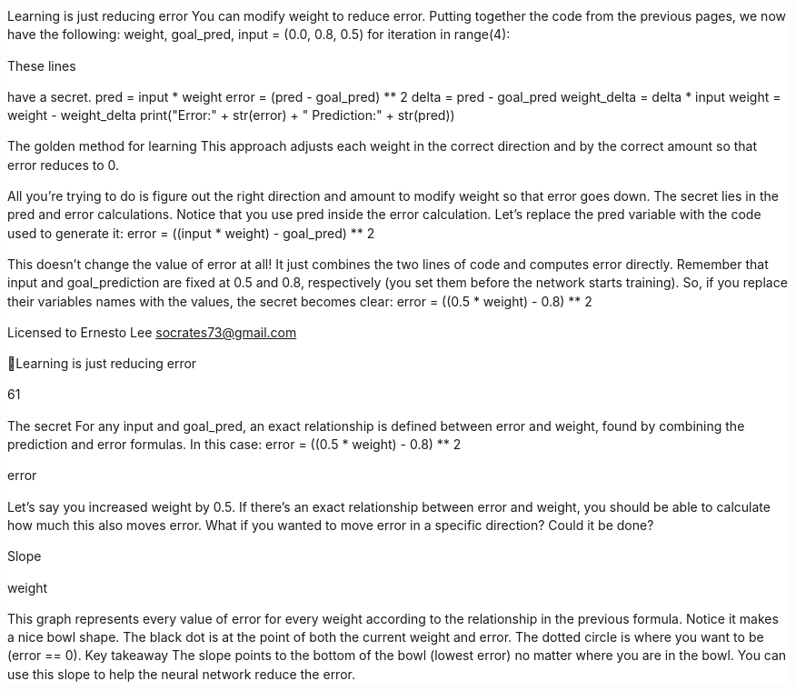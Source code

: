 Learning is just reducing error
You can modify weight to reduce error.
Putting together the code from the previous pages, we now have the following:
weight, goal_pred, input = (0.0, 0.8, 0.5)
for iteration in range(4):

These lines

have a secret.
pred = input * weight
error = (pred - goal_pred) ** 2
delta = pred - goal_pred
weight_delta = delta * input
weight = weight - weight_delta
print("Error:" + str(error) + " Prediction:" + str(pred))

The golden method for learning
This approach adjusts each weight in the correct direction and by the correct amount so
that error reduces to 0.

All you’re trying to do is figure out the right direction and amount to modify weight so that
error goes down. The secret lies in the pred and error calculations. Notice that you use pred
inside the error calculation. Let’s replace the pred variable with the code used to generate it:
error = ((input * weight) - goal_pred) ** 2

This doesn’t change the value of error at all! It just combines the two lines of code and
computes error directly. Remember that input and goal_prediction are fixed at 0.5 and
0.8, respectively (you set them before the network starts training). So, if you replace their
variables names with the values, the secret becomes clear:
error = ((0.5 * weight) - 0.8) ** 2

Licensed to Ernesto Lee <socrates73@gmail.com>

Learning is just reducing error

61

The secret
For any input and goal_pred, an exact relationship is defined between error and weight,
found by combining the prediction and error formulas. In this case:
error = ((0.5 * weight) - 0.8) ** 2

error

Let’s say you increased weight by 0.5. If there’s an exact relationship between error and weight,
you should be able to calculate how much this also moves error. What if you wanted to move
error in a specific direction? Could it be done?

Slope

weight

This graph represents every value of error for every weight according to the relationship in the
previous formula. Notice it makes a nice bowl shape. The black dot is at the point of both the
current weight and error. The dotted circle is where you want to be (error == 0).
Key takeaway
The slope points to the bottom of the bowl (lowest error) no matter where you are in the
bowl. You can use this slope to help the neural network reduce the error.
